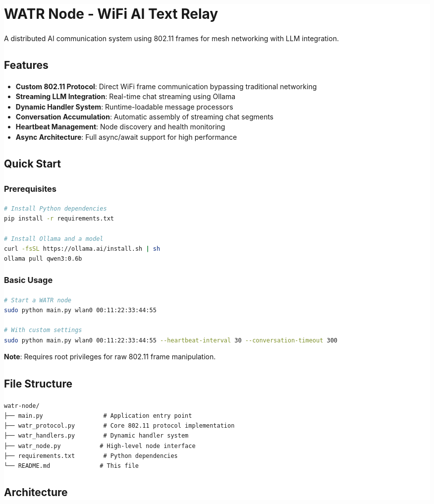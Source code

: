 # WATR Node - WiFi AI Text Relay

A distributed AI communication system using 802.11 frames for mesh networking with LLM integration.

## Features

- **Custom 802.11 Protocol**: Direct WiFi frame communication bypassing traditional networking
- **Streaming LLM Integration**: Real-time chat streaming using Ollama
- **Dynamic Handler System**: Runtime-loadable message processors
- **Conversation Accumulation**: Automatic assembly of streaming chat segments
- **Heartbeat Management**: Node discovery and health monitoring
- **Async Architecture**: Full async/await support for high performance

## Quick Start

### Prerequisites

```bash
# Install Python dependencies
pip install -r requirements.txt

# Install Ollama and a model
curl -fsSL https://ollama.ai/install.sh | sh
ollama pull qwen3:0.6b
```

### Basic Usage

```bash
# Start a WATR node
sudo python main.py wlan0 00:11:22:33:44:55

# With custom settings
sudo python main.py wlan0 00:11:22:33:44:55 --heartbeat-interval 30 --conversation-timeout 300
```

**Note**: Requires root privileges for raw 802.11 frame manipulation.

## File Structure

```
watr-node/
├── main.py                 # Application entry point
├── watr_protocol.py        # Core 802.11 protocol implementation
├── watr_handlers.py        # Dynamic handler system
├── watr_node.py           # High-level node interface
├── requirements.txt        # Python dependencies
└── README.md              # This file
```

## Architecture
